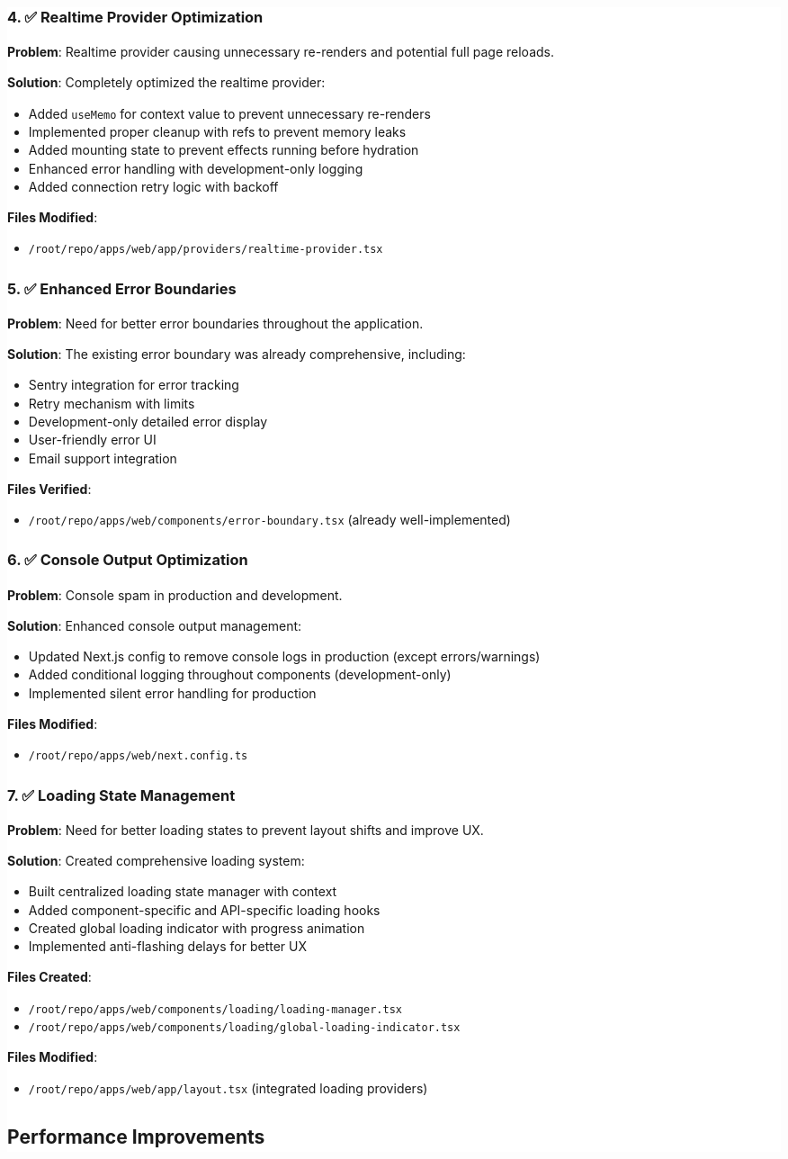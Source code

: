 ### 4. ✅ Realtime Provider Optimization
**Problem**: Realtime provider causing unnecessary re-renders and potential full page reloads.

**Solution**: Completely optimized the realtime provider:
- Added `useMemo` for context value to prevent unnecessary re-renders
- Implemented proper cleanup with refs to prevent memory leaks
- Added mounting state to prevent effects running before hydration
- Enhanced error handling with development-only logging
- Added connection retry logic with backoff

**Files Modified**:
- `/root/repo/apps/web/app/providers/realtime-provider.tsx`

### 5. ✅ Enhanced Error Boundaries
**Problem**: Need for better error boundaries throughout the application.

**Solution**: The existing error boundary was already comprehensive, including:
- Sentry integration for error tracking
- Retry mechanism with limits
- Development-only detailed error display
- User-friendly error UI
- Email support integration

**Files Verified**:
- `/root/repo/apps/web/components/error-boundary.tsx` (already well-implemented)

### 6. ✅ Console Output Optimization
**Problem**: Console spam in production and development.

**Solution**: Enhanced console output management:
- Updated Next.js config to remove console logs in production (except errors/warnings)
- Added conditional logging throughout components (development-only)
- Implemented silent error handling for production

**Files Modified**:
- `/root/repo/apps/web/next.config.ts`

### 7. ✅ Loading State Management
**Problem**: Need for better loading states to prevent layout shifts and improve UX.

**Solution**: Created comprehensive loading system:
- Built centralized loading state manager with context
- Added component-specific and API-specific loading hooks
- Created global loading indicator with progress animation
- Implemented anti-flashing delays for better UX

**Files Created**:
- `/root/repo/apps/web/components/loading/loading-manager.tsx`
- `/root/repo/apps/web/components/loading/global-loading-indicator.tsx`

**Files Modified**:
- `/root/repo/apps/web/app/layout.tsx` (integrated loading providers)

## Performance Improvements
